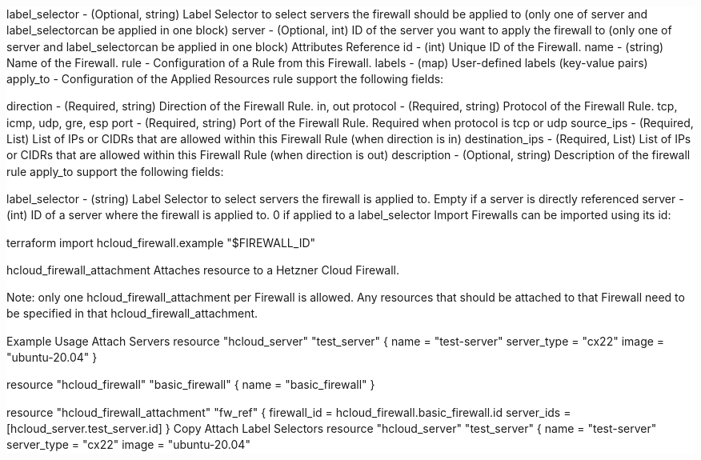 label_selector - (Optional, string) Label Selector to select servers the firewall should be applied to (only one of server and label_selectorcan be applied in one block)
server - (Optional, int) ID of the server you want to apply the firewall to (only one of server and label_selectorcan be applied in one block)
Attributes Reference
id - (int) Unique ID of the Firewall.
name - (string) Name of the Firewall.
rule - Configuration of a Rule from this Firewall.
labels - (map) User-defined labels (key-value pairs)
apply_to - Configuration of the Applied Resources
rule support the following fields:

direction - (Required, string) Direction of the Firewall Rule. in, out
protocol - (Required, string) Protocol of the Firewall Rule. tcp, icmp, udp, gre, esp
port - (Required, string) Port of the Firewall Rule. Required when protocol is tcp or udp
source_ips - (Required, List) List of IPs or CIDRs that are allowed within this Firewall Rule (when direction is in)
destination_ips - (Required, List) List of IPs or CIDRs that are allowed within this Firewall Rule (when direction is out)
description - (Optional, string) Description of the firewall rule
apply_to support the following fields:

label_selector - (string) Label Selector to select servers the firewall is applied to. Empty if a server is directly referenced
server - (int) ID of a server where the firewall is applied to. 0 if applied to a label_selector
Import
Firewalls can be imported using its id:

terraform import hcloud_firewall.example "$FIREWALL_ID"


hcloud_firewall_attachment
Attaches resource to a Hetzner Cloud Firewall.

Note: only one hcloud_firewall_attachment per Firewall is allowed. Any resources that should be attached to that Firewall need to be specified in that hcloud_firewall_attachment.

Example Usage
Attach Servers
resource "hcloud_server" "test_server" {
    name        = "test-server"
    server_type = "cx22"
    image       = "ubuntu-20.04"
}

resource "hcloud_firewall" "basic_firewall" {
    name   = "basic_firewall"
}

resource "hcloud_firewall_attachment" "fw_ref" {
    firewall_id = hcloud_firewall.basic_firewall.id
    server_ids  = [hcloud_server.test_server.id]
}
Copy
Attach Label Selectors
resource "hcloud_server" "test_server" {
    name        = "test-server"
    server_type = "cx22"
    image       = "ubuntu-20.04"
